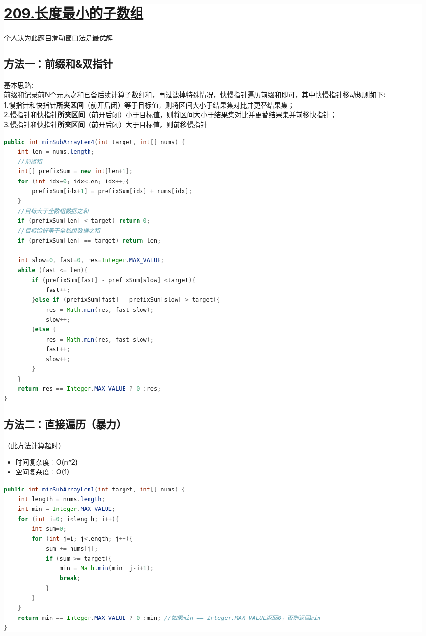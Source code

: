 <a name="fn7NT"></a>
# [209.长度最小的子数组](https://leetcode.cn/leetbook/read/array-and-string/c0w4r/)
个人认为此题目滑动窗口法是最优解
<a name="rMPVy"></a>
## 方法一：前缀和&双指针
基本思路:<br />前缀和记录前N个元素之和已备后续计算子数组和，再过滤掉特殊情况，快慢指针遍历前缀和即可，其中快慢指针移动规则如下:<br />1.慢指针和快指针**所夹区间**（前开后闭）等于目标值，则将区间大小于结果集对比并更替结果集；<br />2.慢指针和快指针**所夹区间**（前开后闭）小于目标值，则将区间大小于结果集对比并更替结果集并前移快指针；<br />3.慢指针和快指针**所夹区间**（前开后闭）大于目标值，则前移慢指针
```java
public int minSubArrayLen4(int target, int[] nums) {
    int len = nums.length;
    //前缀和
    int[] prefixSum = new int[len+1];
    for (int idx=0; idx<len; idx++){
        prefixSum[idx+1] = prefixSum[idx] + nums[idx];
    }
    //目标大于全数组数据之和
    if (prefixSum[len] < target) return 0;
    //目标恰好等于全数组数据之和
    if (prefixSum[len] == target) return len;

    int slow=0, fast=0, res=Integer.MAX_VALUE;
    while (fast <= len){
        if (prefixSum[fast] - prefixSum[slow] <target){
            fast++;
        }else if (prefixSum[fast] - prefixSum[slow] > target){
            res = Math.min(res, fast-slow);
            slow++;
        }else {
            res = Math.min(res, fast-slow);
            fast++;
            slow++;
        }
    }
    return res == Integer.MAX_VALUE ? 0 :res;
}
```
<a name="dsSWe"></a>
## 方法二：直接遍历（暴力）
（此方法计算超时）

- 时间复杂度：O(n^2)
- 空间复杂度：O(1)
```java
public int minSubArrayLen1(int target, int[] nums) {
    int length = nums.length;
    int min = Integer.MAX_VALUE;
    for (int i=0; i<length; i++){
        int sum=0;
        for (int j=i; j<length; j++){
            sum += nums[j];
            if (sum >= target){
                min = Math.min(min, j-i+1);
                break;
            }
        }
    }
    return min == Integer.MAX_VALUE ? 0 :min; //如果min == Integer.MAX_VALUE返回0，否则返回min
}
```